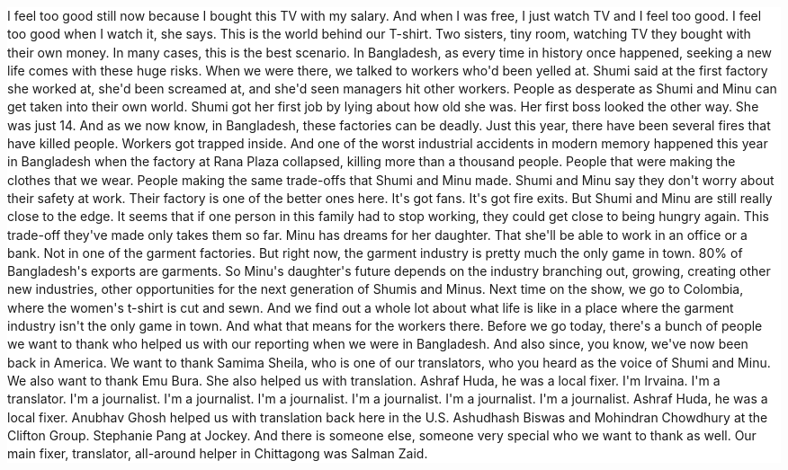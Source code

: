 I feel too good still now because I bought this TV with my salary.
And when I was free, I just watch TV and I feel too good.
I feel too good when I watch it, she says.
This is the world behind our T-shirt.
Two sisters, tiny room, watching TV they bought with their own money.
In many cases, this is the best scenario.
In Bangladesh, as every time in history once happened,
seeking a new life comes with these huge risks.
When we were there, we talked to workers who'd been yelled at.
Shumi said at the first factory she worked at,
she'd been screamed at, and she'd seen managers hit other workers.
People as desperate as Shumi and Minu can get taken into their own world.
Shumi got her first job by lying about how old she was.
Her first boss looked the other way.
She was just 14.
And as we now know, in Bangladesh, these factories can be deadly.
Just this year, there have been several fires that have killed people.
Workers got trapped inside.
And one of the worst industrial accidents in modern memory happened this year in Bangladesh
when the factory at Rana Plaza collapsed, killing more than a thousand people.
People that were making the clothes that we wear.
People making the same trade-offs that Shumi and Minu made.
Shumi and Minu say they don't worry about their safety at work.
Their factory is one of the better ones here.
It's got fans. It's got fire exits.
But Shumi and Minu are still really close to the edge.
It seems that if one person in this family had to stop working,
they could get close to being hungry again.
This trade-off they've made only takes them so far.
Minu has dreams for her daughter.
That she'll be able to work in an office or a bank.
Not in one of the garment factories.
But right now, the garment industry is pretty much the only game in town.
80% of Bangladesh's exports are garments.
So Minu's daughter's future depends on the industry branching out,
growing, creating other new industries,
other opportunities for the next generation of Shumis and Minus.
Next time on the show, we go to Colombia,
where the women's t-shirt is cut and sewn.
And we find out a whole lot about what life is like in a place
where the garment industry isn't the only game in town.
And what that means for the workers there.
Before we go today, there's a bunch of people we want to thank
who helped us with our reporting when we were in Bangladesh.
And also since, you know, we've now been back in America.
We want to thank Samima Sheila, who is one of our translators,
who you heard as the voice of Shumi and Minu.
We also want to thank Emu Bura.
She also helped us with translation.
Ashraf Huda, he was a local fixer.
I'm Irvaina.
I'm a translator.
I'm a journalist.
I'm a journalist.
I'm a journalist.
I'm a journalist.
I'm a journalist.
I'm a journalist.
Ashraf Huda, he was a local fixer.
Anubhav Ghosh helped us with translation back here in the U.S.
Ashudhash Biswas and Mohindran Chowdhury at the Clifton Group.
Stephanie Pang at Jockey.
And there is someone else, someone very special who we want to thank as well.
Our main fixer, translator, all-around helper in Chittagong was Salman Zaid.
